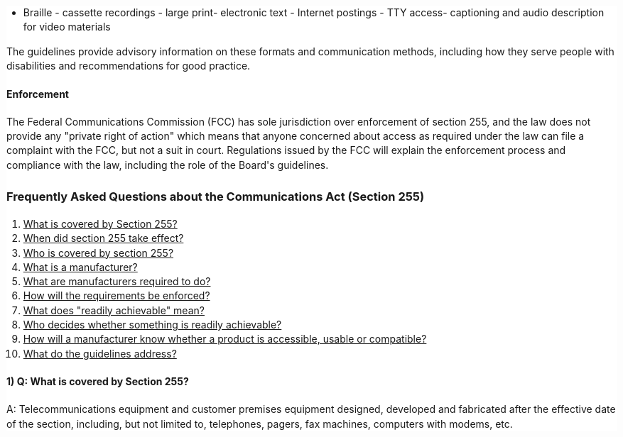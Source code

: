 - Braille    -  cassette recordings   - large print- electronic text   - Internet postings - TTY access- captioning and audio description for video materials

The guidelines provide advisory information on these formats and communication methods, including how they serve people with disabilities and recommendations for good practice.

#### Enforcement

The Federal Communications Commission (FCC) has sole jurisdiction over enforcement of section 255, and the law does not provide any "private right of action" which means that anyone concerned about access as required under the law can file a complaint with the FCC, but not a suit in court.  Regulations issued by the FCC will explain the enforcement process and compliance with the law, including the role of the Board's guidelines. 

### Frequently Asked Questions about the Communications Act (Section 255)

1.  [What is covered by Section 255?](https://www.access-board.gov/guidelines-and-standards/communications-and-it/about-the-telecommunications-act-guidelines/guidance-on-the-telecommunications-act-%C2%A7255-guidelines#faq1)
2.  [When did section 255 take effect?](https://www.access-board.gov/guidelines-and-standards/communications-and-it/about-the-telecommunications-act-guidelines/guidance-on-the-telecommunications-act-%C2%A7255-guidelines#faq2)
3.  [Who is covered by section 255?](https://www.access-board.gov/guidelines-and-standards/communications-and-it/about-the-telecommunications-act-guidelines/guidance-on-the-telecommunications-act-%C2%A7255-guidelines#faq3)
4.  [What is a manufacturer?](https://www.access-board.gov/guidelines-and-standards/communications-and-it/about-the-telecommunications-act-guidelines/guidance-on-the-telecommunications-act-%C2%A7255-guidelines#faq4)
5.  [What are manufacturers required to do?](https://www.access-board.gov/guidelines-and-standards/communications-and-it/about-the-telecommunications-act-guidelines/guidance-on-the-telecommunications-act-%C2%A7255-guidelines#faq5)
6.  [How will the requirements be enforced?](https://www.access-board.gov/guidelines-and-standards/communications-and-it/about-the-telecommunications-act-guidelines/guidance-on-the-telecommunications-act-%C2%A7255-guidelines#faq6)
7.  [What does "readily achievable" mean?](https://www.access-board.gov/guidelines-and-standards/communications-and-it/about-the-telecommunications-act-guidelines/guidance-on-the-telecommunications-act-%C2%A7255-guidelines#faq7)
8.  [Who decides whether something is readily achievable?](https://www.access-board.gov/guidelines-and-standards/communications-and-it/about-the-telecommunications-act-guidelines/guidance-on-the-telecommunications-act-%C2%A7255-guidelines#faq8)
9.  [How will a manufacturer know whether a product is accessible, usable or compatible?](https://www.access-board.gov/guidelines-and-standards/communications-and-it/about-the-telecommunications-act-guidelines/guidance-on-the-telecommunications-act-%C2%A7255-guidelines#faq9)
10. [What do the guidelines address?](https://www.access-board.gov/guidelines-and-standards/communications-and-it/about-the-telecommunications-act-guidelines/guidance-on-the-telecommunications-act-%C2%A7255-guidelines#faq10)

#### 1) Q: What is covered by Section 255?

A: Telecommunications equipment and customer premises equipment designed, developed and fabricated after the effective date of the section, including, but not limited to, telephones, pagers, fax machines, computers with modems, etc.
